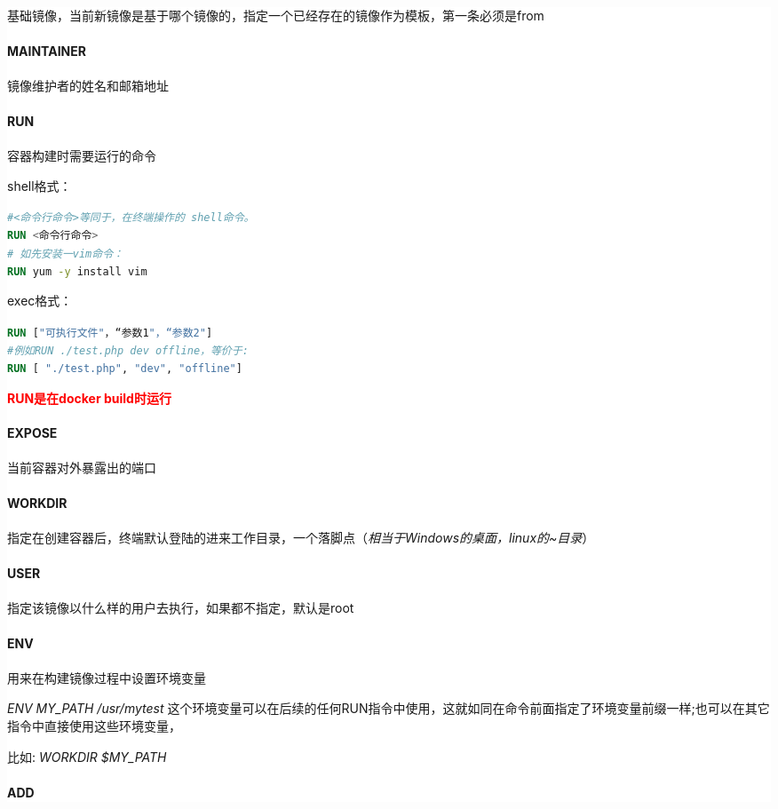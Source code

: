 基础镜像，当前新镜像是基于哪个镜像的，指定一个已经存在的镜像作为模板，第一条必须是from



#### MAINTAINER

镜像维护者的姓名和邮箱地址



#### RUN

容器构建时需要运行的命令

shell格式：

```dockerfile
#<命令行命令>等同于，在终端操作的 shell命令。
RUN <命令行命令>
# 如先安装一vim命令：
RUN yum -y install vim
```

exec格式：

```dockerfile
RUN ["可执行文件"，“参数1"，“参数2"]
#例如RUN ./test.php dev offline，等价于:
RUN [ "./test.php", "dev", "offline"]
```

**<font color='red'>RUN是在docker build时运行</font>**



#### EXPOSE

当前容器对外暴露出的端口



#### WORKDIR

指定在创建容器后，终端默认登陆的进来工作目录，一个落脚点（*相当于Windows的桌面，linux的~目录*）



#### USER

指定该镜像以什么样的用户去执行，如果都不指定，默认是root


#### ENV

用来在构建镜像过程中设置环境变量

*ENV MY_PATH /usr/mytest*
这个环境变量可以在后续的任何RUN指令中使用，这就如同在命令前面指定了环境变量前缀一样;也可以在其它指令中直接使用这些环境变量，

比如: *WORKDIR $MY_PATH*



#### ADD
